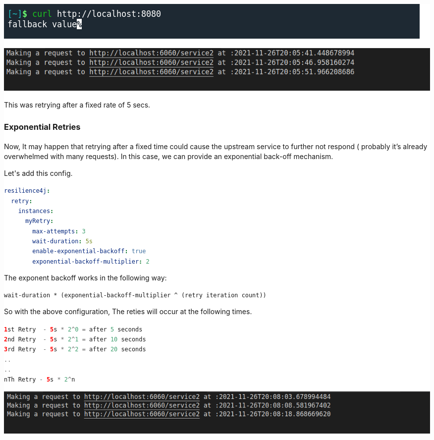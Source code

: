 ![curl request fall back](/static/images/2021/spring-resiliance4j-circuitbreaker-retry/curl-request-fallback.png)

![retry fixed rate](/static/images/2021/spring-resiliance4j-circuitbreaker-retry/first-retry-5-secs-diff.png)

This was retrying after a fixed rate of 5 secs.

### Exponential Retries

Now, It may happen that retrying after a fixed time could cause the upstream service to further not respond ( probably it’s already overwhelmed with many requests). In this case, we can provide an exponential back-off mechanism.

Let's add this config.

```yaml
resilience4j:
  retry:
    instances:
      myRetry:
        max-attempts: 3
        wait-duration: 5s
        enable-exponential-backoff: true
        exponential-backoff-multiplier: 2
```

The exponent backoff works in the following way:

```shell
wait-duration * (exponential-backoff-multiplier ^ (retry iteration count))
```

So with the above configuration, The reties will occur at the following times.

```groovy
1st Retry  - 5s * 2^0 = after 5 seconds
2nd Retry  - 5s * 2^1 = after 10 seconds
3rd Retry  - 5s * 2^2 = after 20 seconds
..
..
nTh Retry - 5s * 2^n
```

![exponential retry](/static/images/2021/spring-resiliance4j-circuitbreaker-retry/retry-with-exponential.png)
